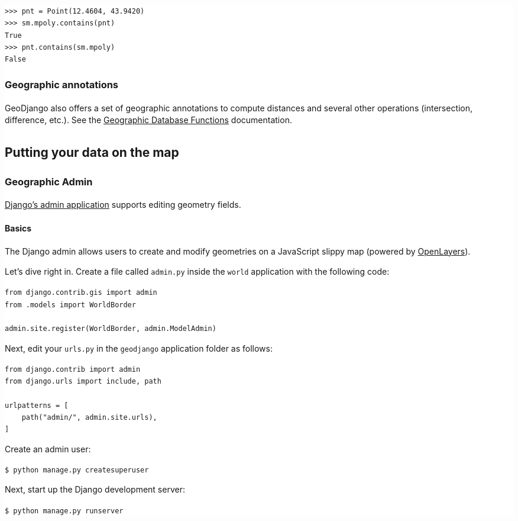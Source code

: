 ```pycon
>>> pnt = Point(12.4604, 43.9420)
>>> sm.mpoly.contains(pnt)
True
>>> pnt.contains(sm.mpoly)
False
```

### Geographic annotations

GeoDjango also offers a set of geographic annotations to compute distances and
several other operations (intersection, difference, etc.). See the
[Geographic Database Functions](functions.md) documentation.

## Putting your data on the map

### Geographic Admin

[Django’s admin application](../admin/index.md) supports editing
geometry fields.

#### Basics

The Django admin allows users to create and modify geometries on a JavaScript
slippy map (powered by [OpenLayers](https://openlayers.org/)).

Let’s dive right in. Create a file called `admin.py` inside the `world`
application with the following code:

```default
from django.contrib.gis import admin
from .models import WorldBorder

admin.site.register(WorldBorder, admin.ModelAdmin)
```

Next, edit your `urls.py` in the `geodjango` application folder as follows:

```default
from django.contrib import admin
from django.urls import include, path

urlpatterns = [
    path("admin/", admin.site.urls),
]
```

Create an admin user:

```console
$ python manage.py createsuperuser
```

Next, start up the Django development server:

```console
$ python manage.py runserver
```
